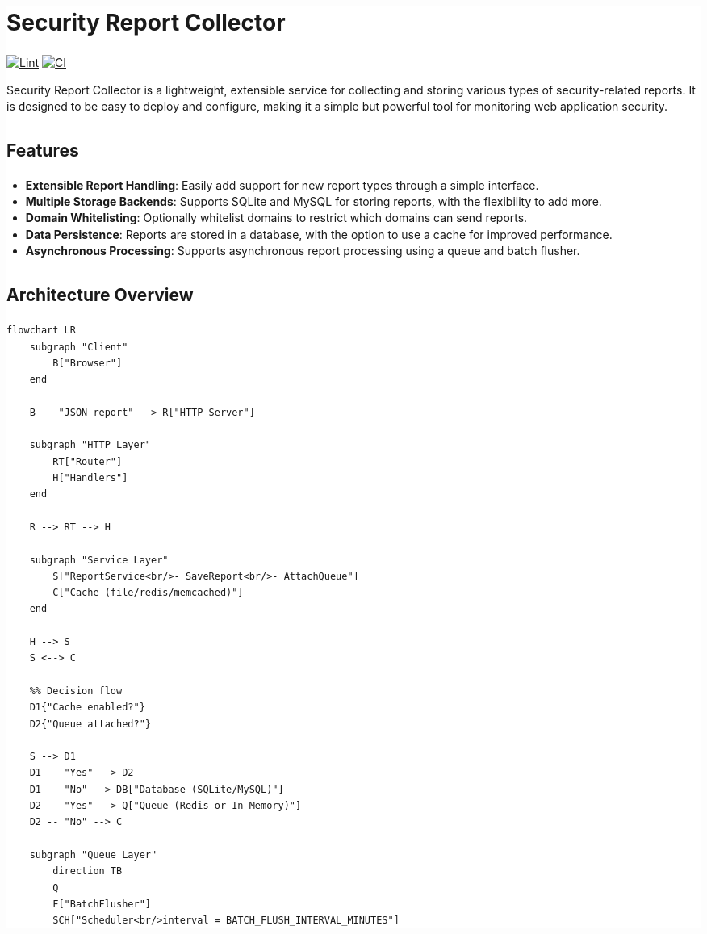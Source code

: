 # Security Report Collector

[![Lint](https://github.com/vinsonio/security-report-collector/actions/workflows/lint.yml/badge.svg)](https://github.com/vinsonio/security-report-collector/actions/workflows/lint.yml)
[![CI](https://github.com/vinsonio/security-report-collector/actions/workflows/ci.yml/badge.svg)](https://github.com/vinsonio/security-report-collector/actions/workflows/ci.yml)

Security Report Collector is a lightweight, extensible service for collecting and storing various types of security-related reports. It is designed to be easy to deploy and configure, making it a simple but powerful tool for monitoring web application security.

## Features

- **Extensible Report Handling**: Easily add support for new report types through a simple interface.
- **Multiple Storage Backends**: Supports SQLite and MySQL for storing reports, with the flexibility to add more.
- **Domain Whitelisting**: Optionally whitelist domains to restrict which domains can send reports.
- **Data Persistence**: Reports are stored in a database, with the option to use a cache for improved performance.
- **Asynchronous Processing**: Supports asynchronous report processing using a queue and batch flusher.

## Architecture Overview

```mermaid
flowchart LR
    subgraph "Client"
        B["Browser"]
    end

    B -- "JSON report" --> R["HTTP Server"]

    subgraph "HTTP Layer"
        RT["Router"]
        H["Handlers"]
    end

    R --> RT --> H

    subgraph "Service Layer"
        S["ReportService<br/>- SaveReport<br/>- AttachQueue"]
        C["Cache (file/redis/memcached)"]
    end

    H --> S
    S <--> C

    %% Decision flow
    D1{"Cache enabled?"}
    D2{"Queue attached?"}

    S --> D1
    D1 -- "Yes" --> D2
    D1 -- "No" --> DB["Database (SQLite/MySQL)"]
    D2 -- "Yes" --> Q["Queue (Redis or In-Memory)"]
    D2 -- "No" --> C

    subgraph "Queue Layer"
        direction TB
        Q
        F["BatchFlusher"]
        SCH["Scheduler<br/>interval = BATCH_FLUSH_INTERVAL_MINUTES"]
```